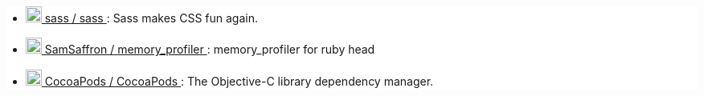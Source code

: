 * <img src='https://avatars0.githubusercontent.com/u/188?v=2&s=40' height='20' width='20'>[
      sass
      /
      sass
](https://github.com/sass/sass): 
      Sass makes CSS fun again.
    
* <img src='https://avatars1.githubusercontent.com/u/5213?v=2&s=40' height='20' width='20'>[
      SamSaffron
      /
      memory_profiler
](https://github.com/SamSaffron/memory_profiler): 
      memory_profiler for ruby head
    
* <img src='https://avatars2.githubusercontent.com/u/1048705?v=2&s=40' height='20' width='20'>[
      CocoaPods
      /
      CocoaPods
](https://github.com/CocoaPods/CocoaPods): 
      The Objective-C library dependency manager.
    
